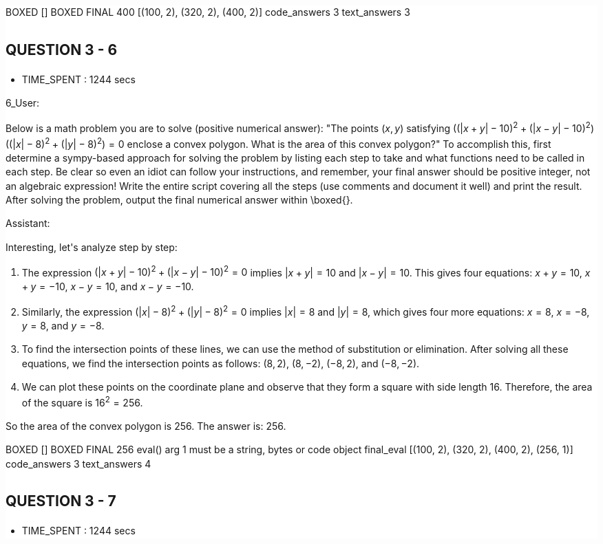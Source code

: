 BOXED []
BOXED FINAL 400
[(100, 2), (320, 2), (400, 2)]
code_answers 3 text_answers 3



## QUESTION 3 - 6 
- TIME_SPENT : 1244 secs

6_User:

Below is a math problem you are to solve (positive numerical answer):
"The points $\left(x, y\right)$ satisfying $((\vert x + y \vert - 10)^2 + ( \vert x - y \vert - 10)^2)((\vert x \vert - 8)^2 + ( \vert y \vert - 8)^2) = 0$ enclose a convex polygon. What is the area of this convex polygon?"
To accomplish this, first determine a sympy-based approach for solving the problem by listing each step to take and what functions need to be called in each step. Be clear so even an idiot can follow your instructions, and remember, your final answer should be positive integer, not an algebraic expression!
Write the entire script covering all the steps (use comments and document it well) and print the result. After solving the problem, output the final numerical answer within \boxed{}.

Assistant: 

Interesting, let's analyze step by step:



1. The expression $(\vert x + y \vert - 10)^2 + (\vert x - y \vert - 10)^2 = 0$ implies $\vert x + y \vert = 10$ and $\vert x - y \vert = 10$. This gives four equations: $x + y = 10$, $x + y = -10$, $x - y = 10$, and $x - y = -10$.

2. Similarly, the expression $(\vert x \vert - 8)^2 + (\vert y \vert - 8)^2 = 0$ implies $\vert x \vert = 8$ and $\vert y \vert = 8$, which gives four more equations: $x = 8$, $x = -8$, $y = 8$, and $y = -8$.

3. To find the intersection points of these lines, we can use the method of substitution or elimination. After solving all these equations, we find the intersection points as follows: $(8, 2)$, $(8, -2)$, $(-8, 2)$, and $(-8, -2)$.

4. We can plot these points on the coordinate plane and observe that they form a square with side length $16$. Therefore, the area of the square is $16^2 = 256$.

So the area of the convex polygon is 256. The answer is: $256$.

BOXED []
BOXED FINAL 256
eval() arg 1 must be a string, bytes or code object final_eval
[(100, 2), (320, 2), (400, 2), (256, 1)]
code_answers 3 text_answers 4



## QUESTION 3 - 7 
- TIME_SPENT : 1244 secs
